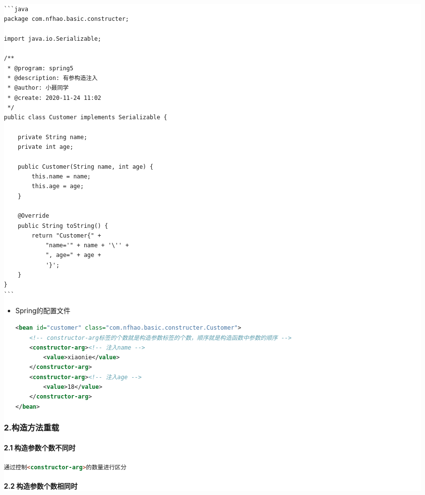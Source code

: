     ```java
    package com.nfhao.basic.constructer;
    
    import java.io.Serializable;
    
    /**
     * @program: spring5
     * @description: 有参构造注入
     * @author: 小聂同学
     * @create: 2020-11-24 11:02
     */
    public class Customer implements Serializable {
    
        private String name;
        private int age;
    
        public Customer(String name, int age) {
            this.name = name;
            this.age = age;
        }
    
        @Override
        public String toString() {
            return "Customer{" +
                "name='" + name + '\'' +
                ", age=" + age +
                '}';
        }
    }
    ```

- Spring的配置文件

    ```xml
    <bean id="customer" class="com.nfhao.basic.constructer.Customer">
        <!-- constructor-arg标签的个数就是构造参数标签的个数，顺序就是构造函数中参数的顺序 -->
        <constructor-arg><!-- 注入name -->
            <value>xiaonie</value>
        </constructor-arg>
        <constructor-arg><!-- 注入age -->
            <value>18</value>
        </constructor-arg>
    </bean>
    ```

### 2.构造方法重载

#### 2.1 构造参数个数不同时

```markdown
通过控制<constructor-arg>的数量进行区分
```

#### 2.2 构造参数个数相同时
